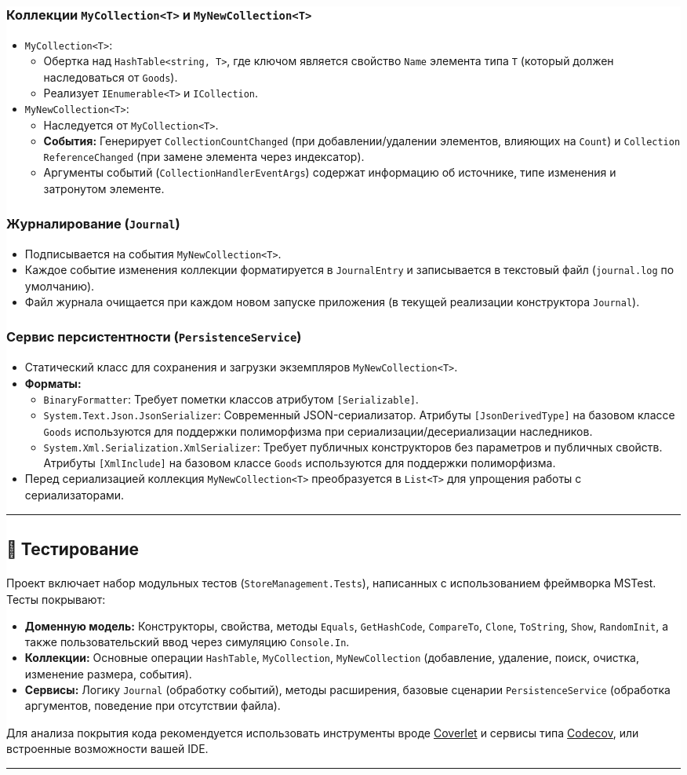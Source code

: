 ### Коллекции `MyCollection<T>` и `MyNewCollection<T>`

*   `MyCollection<T>`:
    *   Обертка над `HashTable<string, T>`, где ключом является свойство `Name` элемента типа `T` (который должен наследоваться от `Goods`).
    *   Реализует `IEnumerable<T>` и `ICollection`.
*   `MyNewCollection<T>`:
    *   Наследуется от `MyCollection<T>`.
    *   **События:** Генерирует `CollectionCountChanged` (при добавлении/удалении элементов, влияющих на `Count`) и `CollectionReferenceChanged` (при замене элемента через индексатор).
    *   Аргументы событий (`CollectionHandlerEventArgs`) содержат информацию об источнике, типе изменения и затронутом элементе.

### Журналирование (`Journal`)

*   Подписывается на события `MyNewCollection<T>`.
*   Каждое событие изменения коллекции форматируется в `JournalEntry` и записывается в текстовый файл (`journal.log` по умолчанию).
*   Файл журнала очищается при каждом новом запуске приложения (в текущей реализации конструктора `Journal`).

### Сервис персистентности (`PersistenceService`)

*   Статический класс для сохранения и загрузки экземпляров `MyNewCollection<T>`.
*   **Форматы:**
    *   `BinaryFormatter`: Требует пометки классов атрибутом `[Serializable]`.
    *   `System.Text.Json.JsonSerializer`: Современный JSON-сериализатор. Атрибуты `[JsonDerivedType]` на базовом классе `Goods` используются для поддержки полиморфизма при сериализации/десериализации наследников.
    *   `System.Xml.Serialization.XmlSerializer`: Требует публичных конструкторов без параметров и публичных свойств. Атрибуты `[XmlInclude]` на базовом классе `Goods` используются для поддержки полиморфизма.
*   Перед сериализацией коллекция `MyNewCollection<T>` преобразуется в `List<T>` для упрощения работы с сериализаторами.

---

## 🧪 Тестирование

Проект включает набор модульных тестов (`StoreManagement.Tests`), написанных с использованием фреймворка MSTest. Тесты покрывают:

*   **Доменную модель:** Конструкторы, свойства, методы `Equals`, `GetHashCode`, `CompareTo`, `Clone`, `ToString`, `Show`, `RandomInit`, а также пользовательский ввод через симуляцию `Console.In`.
*   **Коллекции:** Основные операции `HashTable`, `MyCollection`, `MyNewCollection` (добавление, удаление, поиск, очистка, изменение размера, события).
*   **Сервисы:** Логику `Journal` (обработку событий), методы расширения, базовые сценарии `PersistenceService` (обработка аргументов, поведение при отсутствии файла).

Для анализа покрытия кода рекомендуется использовать инструменты вроде [Coverlet](https://github.com/coverlet-coverage/coverlet) и сервисы типа [Codecov](https://about.codecov.io/), или встроенные возможности вашей IDE.

---